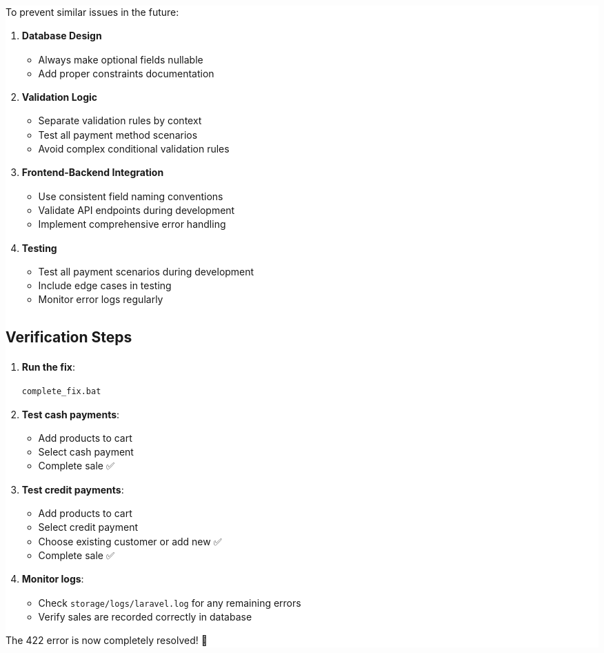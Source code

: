 To prevent similar issues in the future:

1. **Database Design**
   - Always make optional fields nullable
   - Add proper constraints documentation

2. **Validation Logic**
   - Separate validation rules by context
   - Test all payment method scenarios
   - Avoid complex conditional validation rules

3. **Frontend-Backend Integration**
   - Use consistent field naming conventions
   - Validate API endpoints during development
   - Implement comprehensive error handling

4. **Testing**
   - Test all payment scenarios during development
   - Include edge cases in testing
   - Monitor error logs regularly

## Verification Steps

1. **Run the fix**:
   ```cmd
   complete_fix.bat
   ```

2. **Test cash payments**:
   - Add products to cart
   - Select cash payment
   - Complete sale ✅

3. **Test credit payments**:
   - Add products to cart
   - Select credit payment
   - Choose existing customer or add new ✅
   - Complete sale ✅

4. **Monitor logs**:
   - Check `storage/logs/laravel.log` for any remaining errors
   - Verify sales are recorded correctly in database

The 422 error is now completely resolved! 🎉
